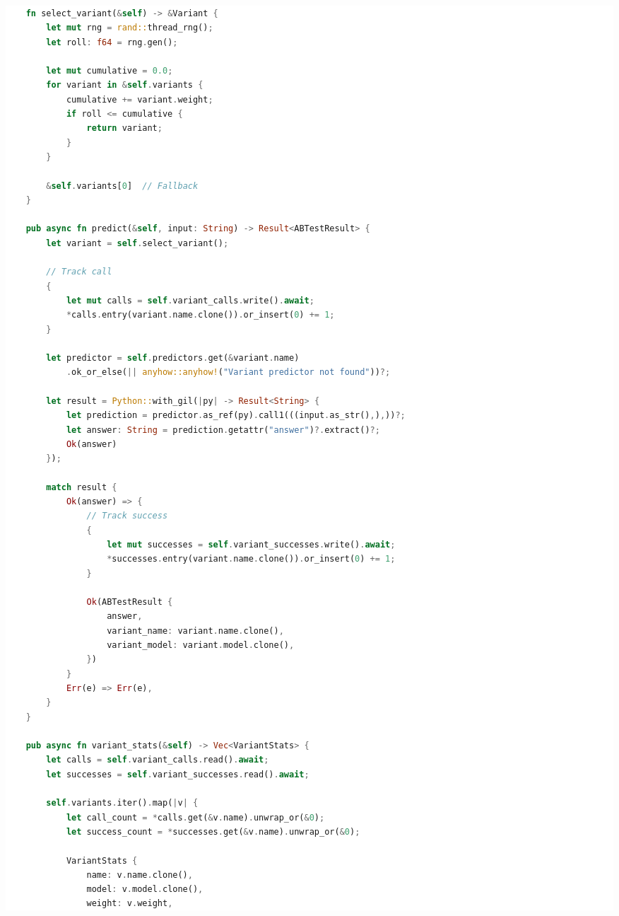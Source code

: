 ```rust
    fn select_variant(&self) -> &Variant {
        let mut rng = rand::thread_rng();
        let roll: f64 = rng.gen();

        let mut cumulative = 0.0;
        for variant in &self.variants {
            cumulative += variant.weight;
            if roll <= cumulative {
                return variant;
            }
        }

        &self.variants[0]  // Fallback
    }

    pub async fn predict(&self, input: String) -> Result<ABTestResult> {
        let variant = self.select_variant();

        // Track call
        {
            let mut calls = self.variant_calls.write().await;
            *calls.entry(variant.name.clone()).or_insert(0) += 1;
        }

        let predictor = self.predictors.get(&variant.name)
            .ok_or_else(|| anyhow::anyhow!("Variant predictor not found"))?;

        let result = Python::with_gil(|py| -> Result<String> {
            let prediction = predictor.as_ref(py).call1(((input.as_str(),),))?;
            let answer: String = prediction.getattr("answer")?.extract()?;
            Ok(answer)
        });

        match result {
            Ok(answer) => {
                // Track success
                {
                    let mut successes = self.variant_successes.write().await;
                    *successes.entry(variant.name.clone()).or_insert(0) += 1;
                }

                Ok(ABTestResult {
                    answer,
                    variant_name: variant.name.clone(),
                    variant_model: variant.model.clone(),
                })
            }
            Err(e) => Err(e),
        }
    }

    pub async fn variant_stats(&self) -> Vec<VariantStats> {
        let calls = self.variant_calls.read().await;
        let successes = self.variant_successes.read().await;

        self.variants.iter().map(|v| {
            let call_count = *calls.get(&v.name).unwrap_or(&0);
            let success_count = *successes.get(&v.name).unwrap_or(&0);

            VariantStats {
                name: v.name.clone(),
                model: v.model.clone(),
                weight: v.weight,
```